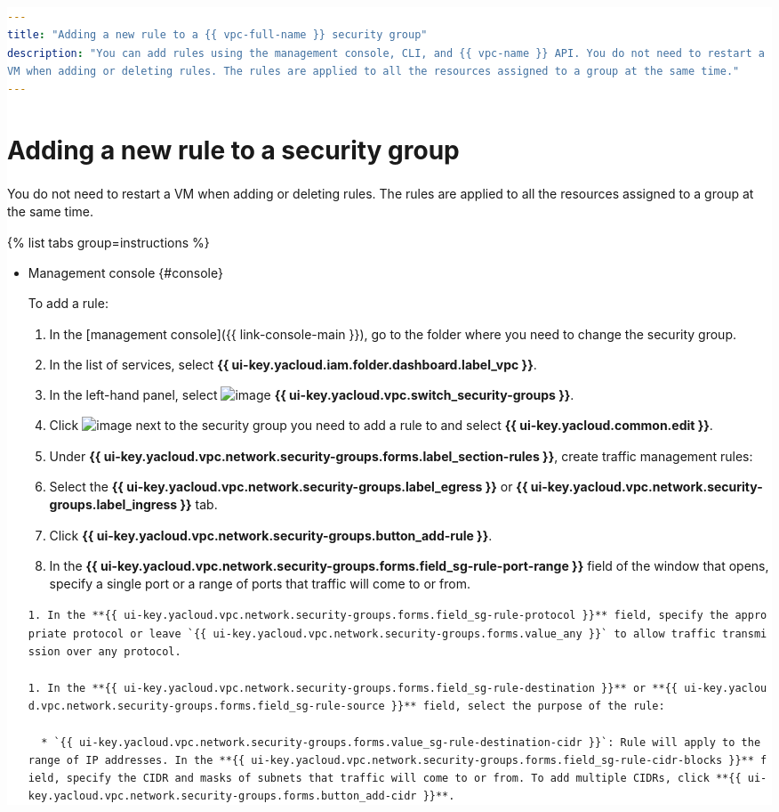 ```yaml
---
title: "Adding a new rule to a {{ vpc-full-name }} security group"
description: "You can add rules using the management console, CLI, and {{ vpc-name }} API. You do not need to restart a VM when adding or deleting rules. The rules are applied to all the resources assigned to a group at the same time."
---
```


# Adding a new rule to a security group

You do not need to restart a VM when adding or deleting rules. The rules are applied to all the resources assigned to a group at the same time.

{% list tabs group=instructions %}

- Management console {#console}

   To add a rule:

   1. In the [management console]({{ link-console-main }}), go to the folder where you need to change the security group.

   1. In the list of services, select **{{ ui-key.yacloud.iam.folder.dashboard.label_vpc }}**.

   1. In the left-hand panel, select ![image](../../_assets/console-icons/shield.svg) **{{ ui-key.yacloud.vpc.switch_security-groups }}**.

   1. Click ![image](../../_assets/console-icons/ellipsis.svg) next to the security group you need to add a rule to and select **{{ ui-key.yacloud.common.edit }}**.

   1. Under **{{ ui-key.yacloud.vpc.network.security-groups.forms.label_section-rules }}**, create traffic management rules:

     1. Select the **{{ ui-key.yacloud.vpc.network.security-groups.label_egress }}** or **{{ ui-key.yacloud.vpc.network.security-groups.label_ingress }}** tab.

     1. Click **{{ ui-key.yacloud.vpc.network.security-groups.button_add-rule }}**.

     1. In the **{{ ui-key.yacloud.vpc.network.security-groups.forms.field_sg-rule-port-range }}** field of the window that opens, specify a single port or a range of ports that traffic will come to or from.

      1. In the **{{ ui-key.yacloud.vpc.network.security-groups.forms.field_sg-rule-protocol }}** field, specify the appropriate protocol or leave `{{ ui-key.yacloud.vpc.network.security-groups.forms.value_any }}` to allow traffic transmission over any protocol.

      1. In the **{{ ui-key.yacloud.vpc.network.security-groups.forms.field_sg-rule-destination }}** or **{{ ui-key.yacloud.vpc.network.security-groups.forms.field_sg-rule-source }}** field, select the purpose of the rule:

        * `{{ ui-key.yacloud.vpc.network.security-groups.forms.value_sg-rule-destination-cidr }}`: Rule will apply to the range of IP addresses. In the **{{ ui-key.yacloud.vpc.network.security-groups.forms.field_sg-rule-cidr-blocks }}** field, specify the CIDR and masks of subnets that traffic will come to or from. To add multiple CIDRs, click **{{ ui-key.yacloud.vpc.network.security-groups.forms.button_add-cidr }}**.
